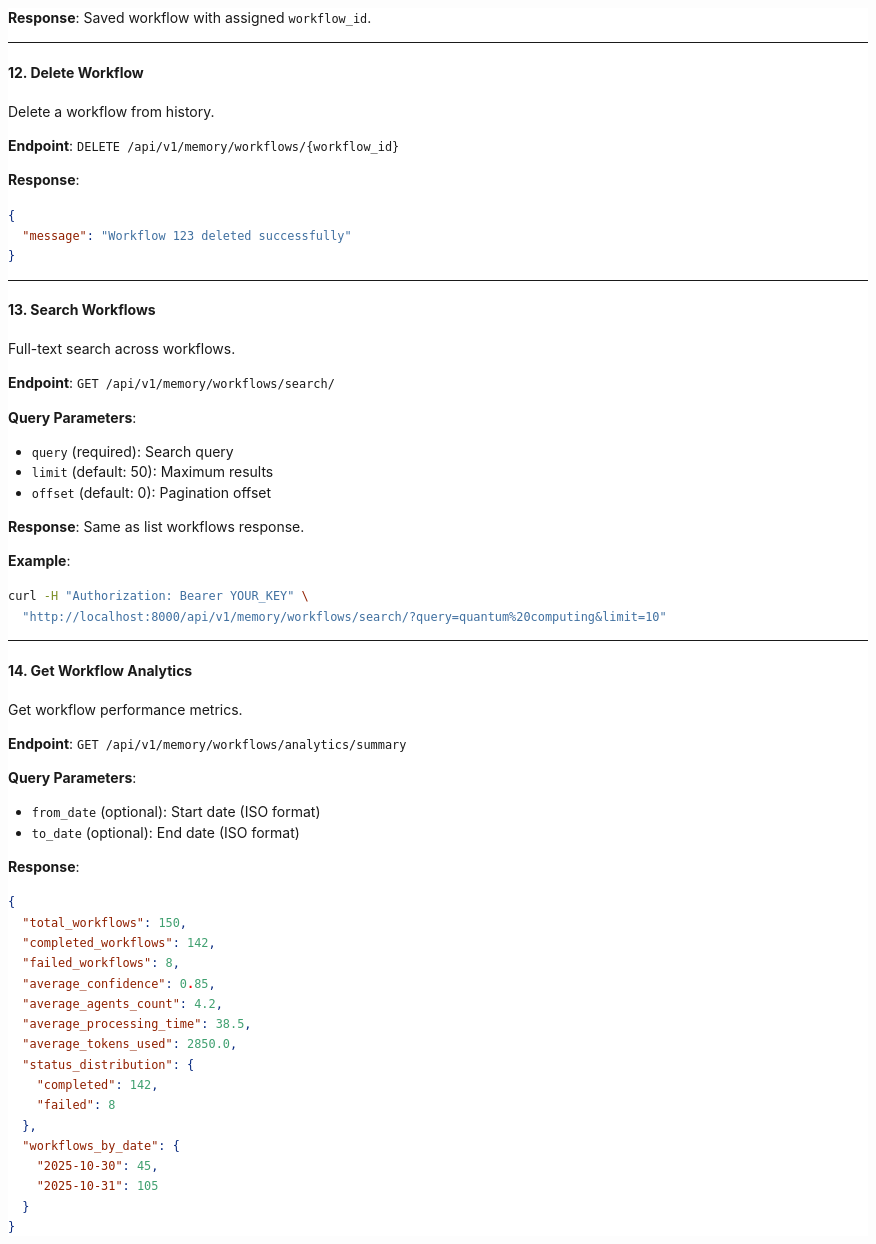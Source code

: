 **Response**: Saved workflow with assigned `workflow_id`.

---

#### 12. Delete Workflow

Delete a workflow from history.

**Endpoint**: `DELETE /api/v1/memory/workflows/{workflow_id}`

**Response**:
```json
{
  "message": "Workflow 123 deleted successfully"
}
```

---

#### 13. Search Workflows

Full-text search across workflows.

**Endpoint**: `GET /api/v1/memory/workflows/search/`

**Query Parameters**:
- `query` (required): Search query
- `limit` (default: 50): Maximum results
- `offset` (default: 0): Pagination offset

**Response**: Same as list workflows response.

**Example**:
```bash
curl -H "Authorization: Bearer YOUR_KEY" \
  "http://localhost:8000/api/v1/memory/workflows/search/?query=quantum%20computing&limit=10"
```

---

#### 14. Get Workflow Analytics

Get workflow performance metrics.

**Endpoint**: `GET /api/v1/memory/workflows/analytics/summary`

**Query Parameters**:
- `from_date` (optional): Start date (ISO format)
- `to_date` (optional): End date (ISO format)

**Response**:
```json
{
  "total_workflows": 150,
  "completed_workflows": 142,
  "failed_workflows": 8,
  "average_confidence": 0.85,
  "average_agents_count": 4.2,
  "average_processing_time": 38.5,
  "average_tokens_used": 2850.0,
  "status_distribution": {
    "completed": 142,
    "failed": 8
  },
  "workflows_by_date": {
    "2025-10-30": 45,
    "2025-10-31": 105
  }
}
```

